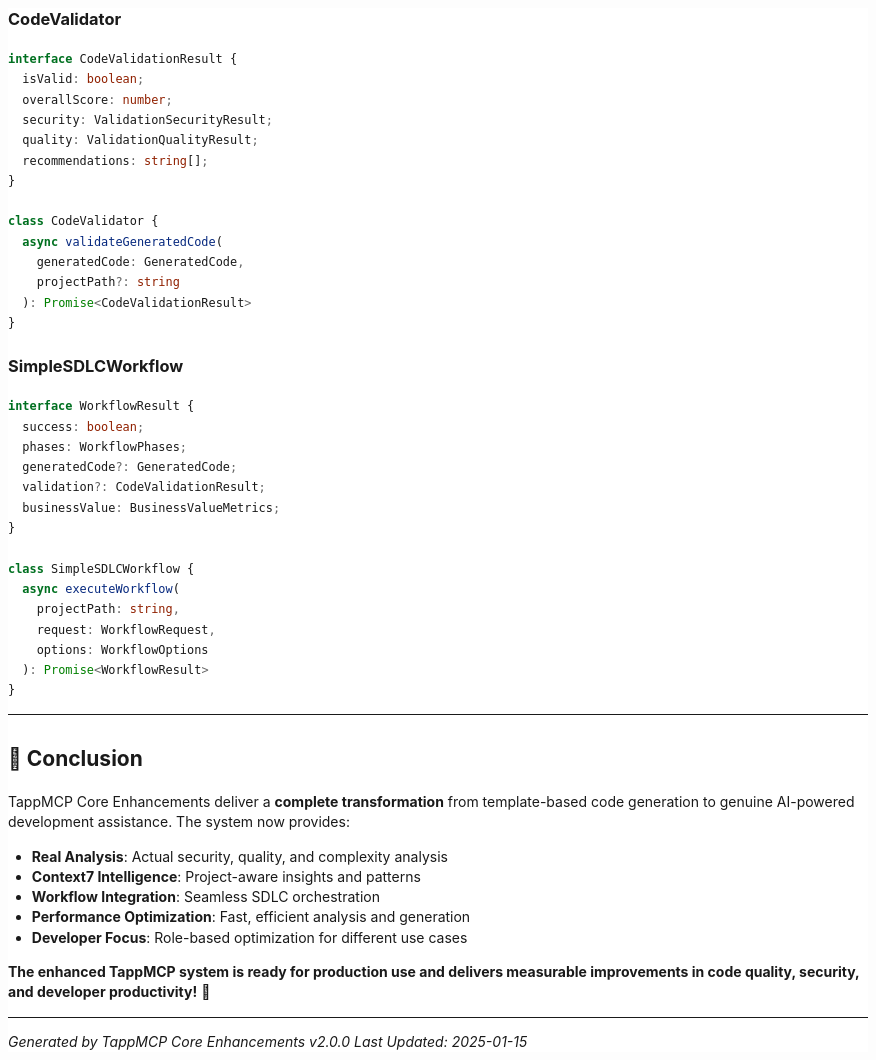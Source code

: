 ### **CodeValidator**
```typescript
interface CodeValidationResult {
  isValid: boolean;
  overallScore: number;
  security: ValidationSecurityResult;
  quality: ValidationQualityResult;
  recommendations: string[];
}

class CodeValidator {
  async validateGeneratedCode(
    generatedCode: GeneratedCode,
    projectPath?: string
  ): Promise<CodeValidationResult>
}
```

### **SimpleSDLCWorkflow**
```typescript
interface WorkflowResult {
  success: boolean;
  phases: WorkflowPhases;
  generatedCode?: GeneratedCode;
  validation?: CodeValidationResult;
  businessValue: BusinessValueMetrics;
}

class SimpleSDLCWorkflow {
  async executeWorkflow(
    projectPath: string,
    request: WorkflowRequest,
    options: WorkflowOptions
  ): Promise<WorkflowResult>
}
```

---

## 🎉 **Conclusion**

TappMCP Core Enhancements deliver a **complete transformation** from template-based code generation to genuine AI-powered development assistance. The system now provides:

- **Real Analysis**: Actual security, quality, and complexity analysis
- **Context7 Intelligence**: Project-aware insights and patterns
- **Workflow Integration**: Seamless SDLC orchestration
- **Performance Optimization**: Fast, efficient analysis and generation
- **Developer Focus**: Role-based optimization for different use cases

**The enhanced TappMCP system is ready for production use and delivers measurable improvements in code quality, security, and developer productivity!** 🚀

---

*Generated by TappMCP Core Enhancements v2.0.0*
*Last Updated: 2025-01-15*
